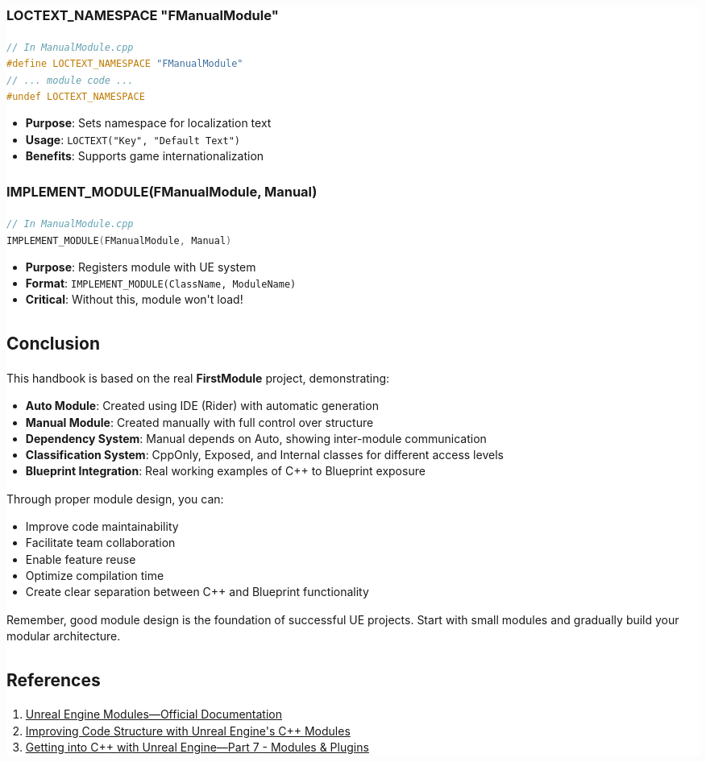 ### LOCTEXT_NAMESPACE "FManualModule"

```cpp
// In ManualModule.cpp
#define LOCTEXT_NAMESPACE "FManualModule"
// ... module code ...
#undef LOCTEXT_NAMESPACE
```

- **Purpose**: Sets namespace for localization text
- **Usage**: `LOCTEXT("Key", "Default Text")`
- **Benefits**: Supports game internationalization

### IMPLEMENT_MODULE(FManualModule, Manual)

```cpp
// In ManualModule.cpp
IMPLEMENT_MODULE(FManualModule, Manual)
```

- **Purpose**: Registers module with UE system
- **Format**: `IMPLEMENT_MODULE(ClassName, ModuleName)`
- **Critical**: Without this, module won't load!

## Conclusion

This handbook is based on the real **FirstModule** project, demonstrating:

- **Auto Module**: Created using IDE (Rider) with automatic generation
- **Manual Module**: Created manually with full control over structure
- **Dependency System**: Manual depends on Auto, showing inter-module communication
- **Classification System**: CppOnly, Exposed, and Internal classes for different access levels
- **Blueprint Integration**: Real working examples of C++ to Blueprint exposure

Through proper module design, you can:

- Improve code maintainability
- Facilitate team collaboration
- Enable feature reuse
- Optimize compilation time
- Create clear separation between C++ and Blueprint functionality

Remember, good module design is the foundation of successful UE projects. Start with small modules and gradually build
your modular architecture.

## References

1. [Unreal Engine Modules—Official Documentation](https://dev.epicgames.com/documentation/en-us/unreal-engine/unreal-engine-modules)
2. [Improving Code Structure with Unreal Engine's C++ Modules](https://dev.epicgames.com/community/learning/tutorials/xJ/improving-code-structure-with-unreal-engine-s-c-modules)
3. [Getting into C++ with Unreal Engine—Part 7 - Modules & Plugins](https://www.youtube.com/watch?v=-r4OmyrFC30)
